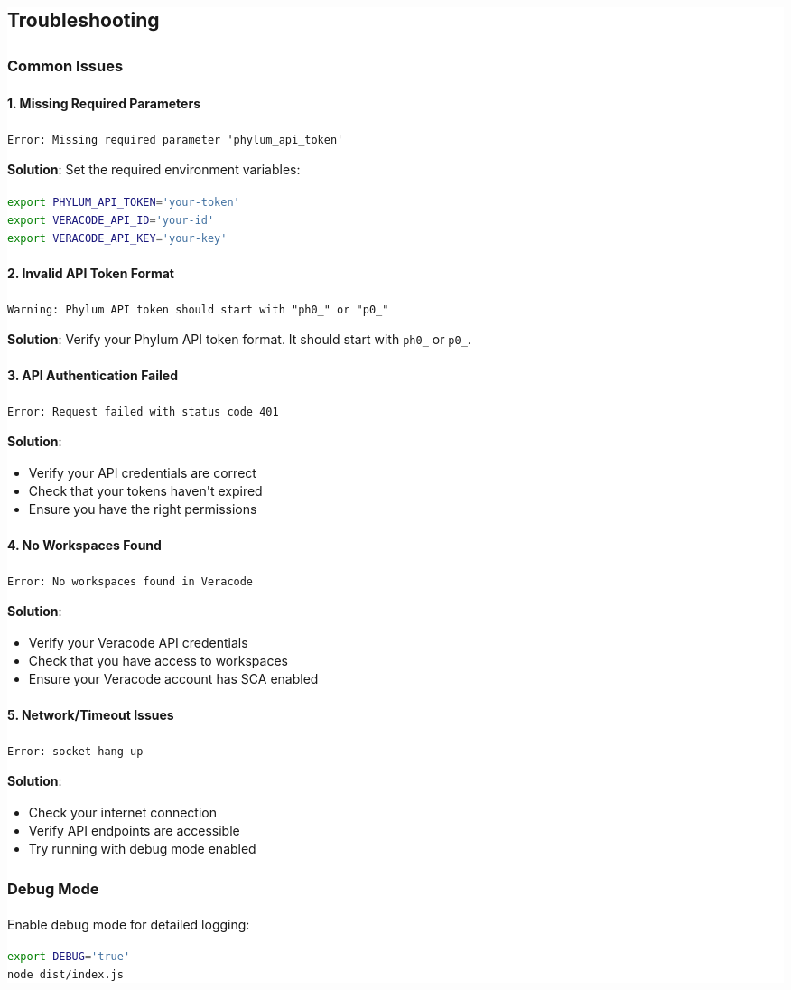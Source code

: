 ## Troubleshooting

### Common Issues

#### 1. Missing Required Parameters
```
Error: Missing required parameter 'phylum_api_token'
```
**Solution**: Set the required environment variables:
```bash
export PHYLUM_API_TOKEN='your-token'
export VERACODE_API_ID='your-id'
export VERACODE_API_KEY='your-key'
```

#### 2. Invalid API Token Format
```
Warning: Phylum API token should start with "ph0_" or "p0_"
```
**Solution**: Verify your Phylum API token format. It should start with `ph0_` or `p0_`.

#### 3. API Authentication Failed
```
Error: Request failed with status code 401
```
**Solution**: 
- Verify your API credentials are correct
- Check that your tokens haven't expired
- Ensure you have the right permissions

#### 4. No Workspaces Found
```
Error: No workspaces found in Veracode
```
**Solution**:
- Verify your Veracode API credentials
- Check that you have access to workspaces
- Ensure your Veracode account has SCA enabled

#### 5. Network/Timeout Issues
```
Error: socket hang up
```
**Solution**:
- Check your internet connection
- Verify API endpoints are accessible
- Try running with debug mode enabled

### Debug Mode

Enable debug mode for detailed logging:
```bash
export DEBUG='true'
node dist/index.js
```
